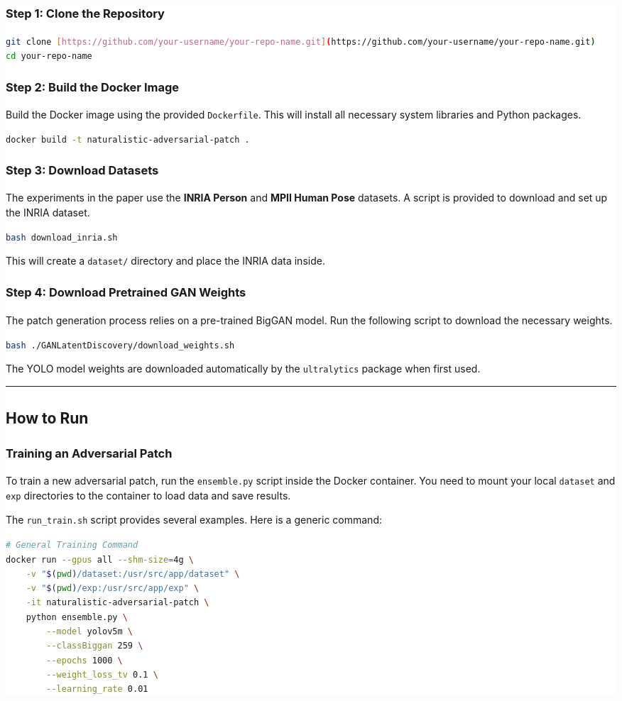 ### Step 1: Clone the Repository

```bash
git clone [https://github.com/your-username/your-repo-name.git](https://github.com/your-username/your-repo-name.git)
cd your-repo-name
```

### Step 2: Build the Docker Image

Build the Docker image using the provided `Dockerfile`. This will install all necessary system libraries and Python packages.

```bash
docker build -t naturalistic-adversarial-patch .
```

### Step 3: Download Datasets

The experiments in the paper use the **INRIA Person** and **MPII Human Pose** datasets. A script is provided to download and set up the INRIA dataset.

```bash
bash download_inria.sh
```

This will create a `dataset/` directory and place the INRIA data inside.

### Step 4: Download Pretrained GAN Weights

The patch generation process relies on a pre-trained BigGAN model. Run the following script to download the necessary weights.

```bash
bash ./GANLatentDiscovery/download_weights.sh
```

The YOLO model weights are downloaded automatically by the `ultralytics` package when first used.

---

## How to Run

### Training an Adversarial Patch

To train a new adversarial patch, run the `ensemble.py` script inside the Docker container. You need to mount your local `dataset` and `exp` directories to the container to load data and save results.

The `run_train.sh` script provides several examples. Here is a generic command:

```bash
# General Training Command
docker run --gpus all --shm-size=4g \
    -v "$(pwd)/dataset:/usr/src/app/dataset" \
    -v "$(pwd)/exp:/usr/src/app/exp" \
    -it naturalistic-adversarial-patch \
    python ensemble.py \
        --model yolov5m \
        --classBiggan 259 \
        --epochs 1000 \
        --weight_loss_tv 0.1 \
        --learning_rate 0.01
```

